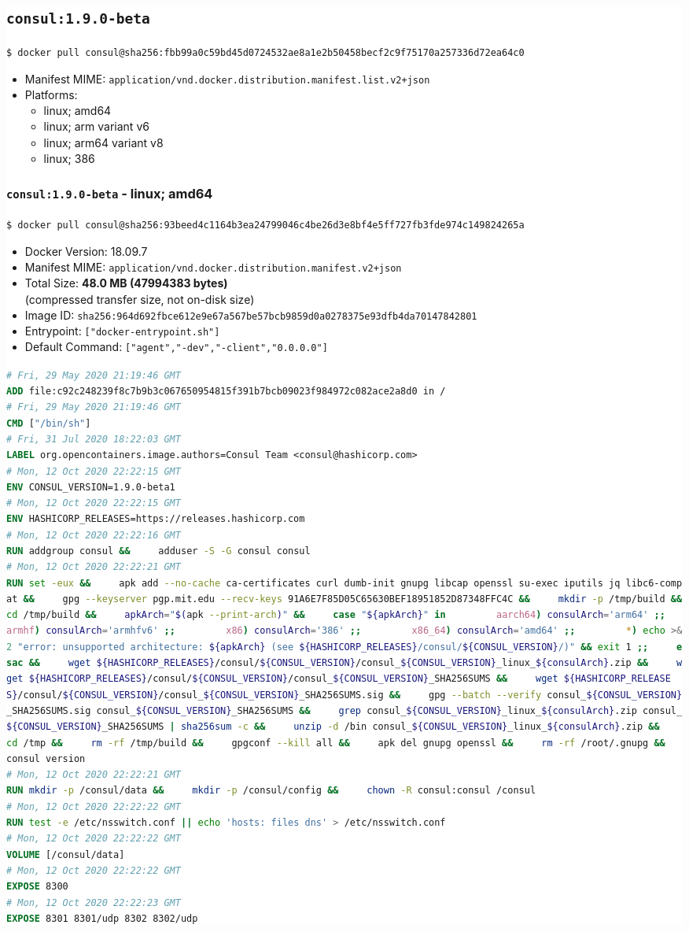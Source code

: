 ## `consul:1.9.0-beta`

```console
$ docker pull consul@sha256:fbb99a0c59bd45d0724532ae8a1e2b50458becf2c9f75170a257336d72ea64c0
```

-	Manifest MIME: `application/vnd.docker.distribution.manifest.list.v2+json`
-	Platforms:
	-	linux; amd64
	-	linux; arm variant v6
	-	linux; arm64 variant v8
	-	linux; 386

### `consul:1.9.0-beta` - linux; amd64

```console
$ docker pull consul@sha256:93beed4c1164b3ea24799046c4be26d3e8bf4e5ff727fb3fde974c149824265a
```

-	Docker Version: 18.09.7
-	Manifest MIME: `application/vnd.docker.distribution.manifest.v2+json`
-	Total Size: **48.0 MB (47994383 bytes)**  
	(compressed transfer size, not on-disk size)
-	Image ID: `sha256:964d692fbce612e9e67a567be57bcb9859d0a0278375e93dfb4da70147842801`
-	Entrypoint: `["docker-entrypoint.sh"]`
-	Default Command: `["agent","-dev","-client","0.0.0.0"]`

```dockerfile
# Fri, 29 May 2020 21:19:46 GMT
ADD file:c92c248239f8c7b9b3c067650954815f391b7bcb09023f984972c082ace2a8d0 in / 
# Fri, 29 May 2020 21:19:46 GMT
CMD ["/bin/sh"]
# Fri, 31 Jul 2020 18:22:03 GMT
LABEL org.opencontainers.image.authors=Consul Team <consul@hashicorp.com>
# Mon, 12 Oct 2020 22:22:15 GMT
ENV CONSUL_VERSION=1.9.0-beta1
# Mon, 12 Oct 2020 22:22:15 GMT
ENV HASHICORP_RELEASES=https://releases.hashicorp.com
# Mon, 12 Oct 2020 22:22:16 GMT
RUN addgroup consul &&     adduser -S -G consul consul
# Mon, 12 Oct 2020 22:22:21 GMT
RUN set -eux &&     apk add --no-cache ca-certificates curl dumb-init gnupg libcap openssl su-exec iputils jq libc6-compat &&     gpg --keyserver pgp.mit.edu --recv-keys 91A6E7F85D05C65630BEF18951852D87348FFC4C &&     mkdir -p /tmp/build &&     cd /tmp/build &&     apkArch="$(apk --print-arch)" &&     case "${apkArch}" in         aarch64) consulArch='arm64' ;;         armhf) consulArch='armhfv6' ;;         x86) consulArch='386' ;;         x86_64) consulArch='amd64' ;;         *) echo >&2 "error: unsupported architecture: ${apkArch} (see ${HASHICORP_RELEASES}/consul/${CONSUL_VERSION}/)" && exit 1 ;;     esac &&     wget ${HASHICORP_RELEASES}/consul/${CONSUL_VERSION}/consul_${CONSUL_VERSION}_linux_${consulArch}.zip &&     wget ${HASHICORP_RELEASES}/consul/${CONSUL_VERSION}/consul_${CONSUL_VERSION}_SHA256SUMS &&     wget ${HASHICORP_RELEASES}/consul/${CONSUL_VERSION}/consul_${CONSUL_VERSION}_SHA256SUMS.sig &&     gpg --batch --verify consul_${CONSUL_VERSION}_SHA256SUMS.sig consul_${CONSUL_VERSION}_SHA256SUMS &&     grep consul_${CONSUL_VERSION}_linux_${consulArch}.zip consul_${CONSUL_VERSION}_SHA256SUMS | sha256sum -c &&     unzip -d /bin consul_${CONSUL_VERSION}_linux_${consulArch}.zip &&     cd /tmp &&     rm -rf /tmp/build &&     gpgconf --kill all &&     apk del gnupg openssl &&     rm -rf /root/.gnupg &&     consul version
# Mon, 12 Oct 2020 22:22:21 GMT
RUN mkdir -p /consul/data &&     mkdir -p /consul/config &&     chown -R consul:consul /consul
# Mon, 12 Oct 2020 22:22:22 GMT
RUN test -e /etc/nsswitch.conf || echo 'hosts: files dns' > /etc/nsswitch.conf
# Mon, 12 Oct 2020 22:22:22 GMT
VOLUME [/consul/data]
# Mon, 12 Oct 2020 22:22:22 GMT
EXPOSE 8300
# Mon, 12 Oct 2020 22:22:23 GMT
EXPOSE 8301 8301/udp 8302 8302/udp
```